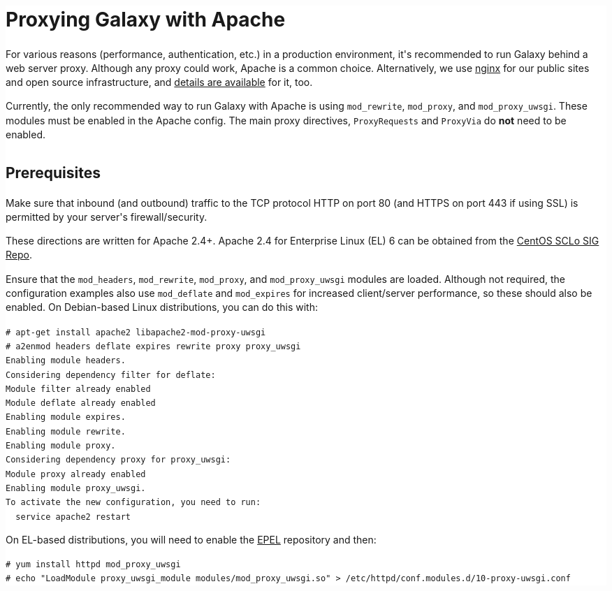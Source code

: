 # Proxying Galaxy with Apache

For various reasons (performance, authentication, etc.) in a production environment, it's recommended to run Galaxy
behind a web server proxy. Although any proxy could work, Apache is a common choice. Alternatively, we use
[nginx](http://nginx.net/) for our public sites and open source infrastructure, and [details are
available](nginx.html) for it, too.

Currently, the only recommended way to run Galaxy with Apache is using `mod_rewrite`, `mod_proxy`, and
`mod_proxy_uwsgi`. These modules must be enabled in the Apache config. The main proxy directives, `ProxyRequests` and
`ProxyVia` do **not** need to be enabled.

## Prerequisites

Make sure that inbound (and outbound) traffic to the TCP protocol HTTP on port 80 (and HTTPS on port 443 if using SSL)
is permitted by your server's firewall/security.

These directions are written for Apache 2.4+. Apache 2.4 for Enterprise Linux (EL) 6 can be obtained from the [CentOS
SCLo SIG Repo](https://wiki.centos.org/SpecialInterestGroup/SCLo/CollectionsList).

Ensure that the `mod_headers`, `mod_rewrite`, `mod_proxy`, and `mod_proxy_uwsgi` modules are loaded. Although not
required, the configuration examples also use `mod_deflate` and `mod_expires` for increased client/server performance,
so these should also be enabled. On Debian-based Linux distributions, you can do this with:

```shell-session
# apt-get install apache2 libapache2-mod-proxy-uwsgi
# a2enmod headers deflate expires rewrite proxy proxy_uwsgi
Enabling module headers.
Considering dependency filter for deflate:
Module filter already enabled
Module deflate already enabled
Enabling module expires.
Enabling module rewrite.
Enabling module proxy.
Considering dependency proxy for proxy_uwsgi:
Module proxy already enabled
Enabling module proxy_uwsgi.
To activate the new configuration, you need to run:
  service apache2 restart
```

On EL-based distributions, you will need to enable the [EPEL](https://fedoraproject.org/wiki/EPEL) repository and then:

```shell-session
# yum install httpd mod_proxy_uwsgi
# echo "LoadModule proxy_uwsgi_module modules/mod_proxy_uwsgi.so" > /etc/httpd/conf.modules.d/10-proxy-uwsgi.conf
```

